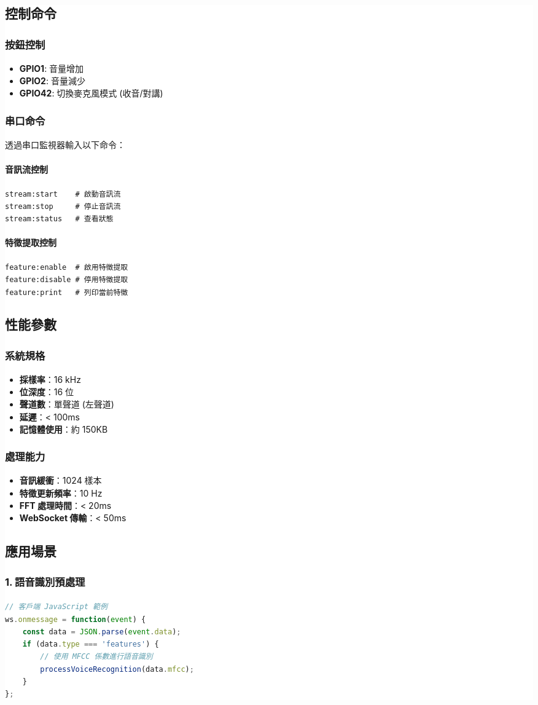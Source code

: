 ## 控制命令

### 按鈕控制

- **GPIO1**: 音量增加
- **GPIO2**: 音量減少  
- **GPIO42**: 切換麥克風模式 (收音/對講)

### 串口命令

透過串口監視器輸入以下命令：

#### 音訊流控制

```
stream:start    # 啟動音訊流
stream:stop     # 停止音訊流
stream:status   # 查看狀態
```

#### 特徵提取控制

```
feature:enable  # 啟用特徵提取
feature:disable # 停用特徵提取
feature:print   # 列印當前特徵
```

## 性能參數

### 系統規格

- **採樣率**：16 kHz
- **位深度**：16 位
- **聲道數**：單聲道 (左聲道)
- **延遲**：< 100ms
- **記憶體使用**：約 150KB

### 處理能力

- **音訊緩衝**：1024 樣本
- **特徵更新頻率**：10 Hz
- **FFT 處理時間**：< 20ms
- **WebSocket 傳輸**：< 50ms

## 應用場景

### 1. 語音識別預處理

```javascript
// 客戶端 JavaScript 範例
ws.onmessage = function(event) {
    const data = JSON.parse(event.data);
    if (data.type === 'features') {
        // 使用 MFCC 係數進行語音識別
        processVoiceRecognition(data.mfcc);
    }
};
```
